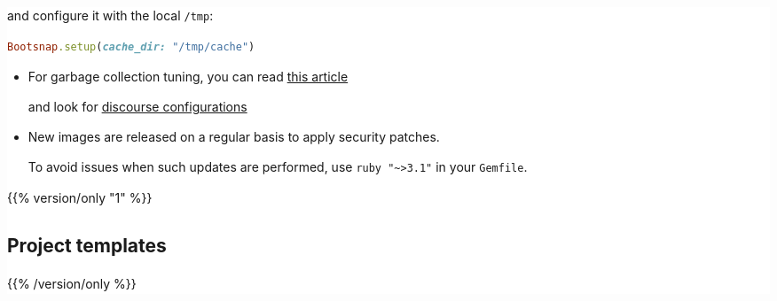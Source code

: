   and configure it with the local `/tmp`:

```ruby {location="config/boot.rb"}
Bootsnap.setup(cache_dir: "/tmp/cache")
```

- For garbage collection tuning, you can read [this article](https://shopify.engineering/17489064-tuning-rubys-global-method-cache)


  and look for [discourse configurations](https://github.com/discourse/discourse_docker/blob/b259c8d38e0f42288fd279c9f9efd3cefbc2c1cb/templates/web.template.yml#L8)

- New images are released on a regular basis to apply security patches.


  To avoid issues when such updates are performed, use `ruby "~>3.1"` in your `Gemfile`.

{{% version/only "1" %}}
## Project templates
{{% /version/only %}}





